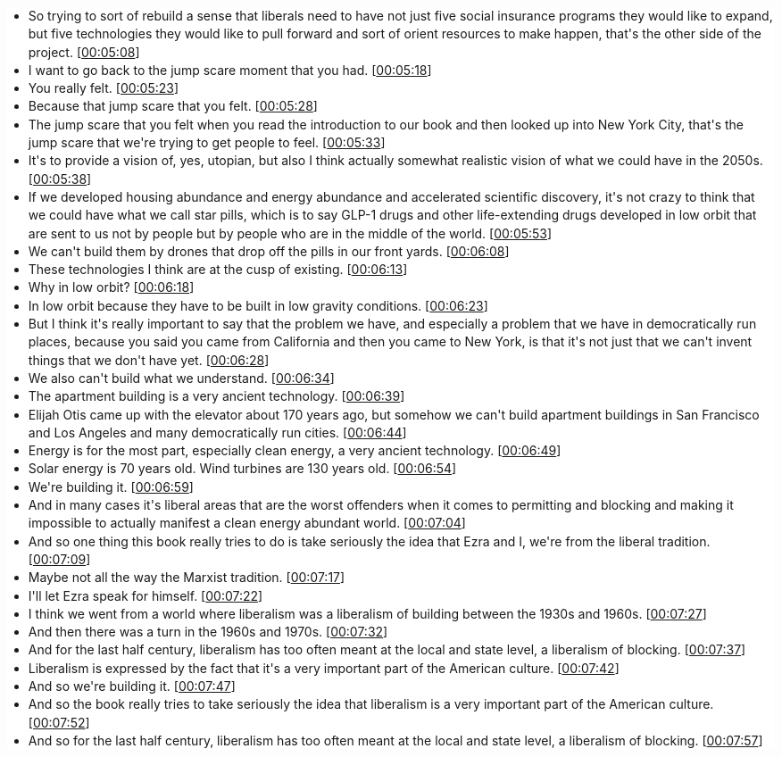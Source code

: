 *  So trying to sort of rebuild a sense that liberals need to have not just five social insurance programs they would like to expand, but five technologies they would like to pull forward and sort of orient resources to make happen, that's the other side of the project. [[00:05:08](https://www.youtube.com/watch?v=_Q2ja-QNkxg&t=308.0s)]
*  I want to go back to the jump scare moment that you had. [[00:05:18](https://www.youtube.com/watch?v=_Q2ja-QNkxg&t=318.0s)]
*  You really felt. [[00:05:23](https://www.youtube.com/watch?v=_Q2ja-QNkxg&t=323.0s)]
*  Because that jump scare that you felt. [[00:05:28](https://www.youtube.com/watch?v=_Q2ja-QNkxg&t=328.0s)]
*  The jump scare that you felt when you read the introduction to our book and then looked up into New York City, that's the jump scare that we're trying to get people to feel. [[00:05:33](https://www.youtube.com/watch?v=_Q2ja-QNkxg&t=333.0s)]
*  It's to provide a vision of, yes, utopian, but also I think actually somewhat realistic vision of what we could have in the 2050s. [[00:05:38](https://www.youtube.com/watch?v=_Q2ja-QNkxg&t=338.0s)]
*  If we developed housing abundance and energy abundance and accelerated scientific discovery, it's not crazy to think that we could have what we call star pills, which is to say GLP-1 drugs and other life-extending drugs developed in low orbit that are sent to us not by people but by people who are in the middle of the world. [[00:05:53](https://www.youtube.com/watch?v=_Q2ja-QNkxg&t=353.0s)]
*  We can't build them by drones that drop off the pills in our front yards. [[00:06:08](https://www.youtube.com/watch?v=_Q2ja-QNkxg&t=368.0s)]
*  These technologies I think are at the cusp of existing. [[00:06:13](https://www.youtube.com/watch?v=_Q2ja-QNkxg&t=373.0s)]
*  Why in low orbit? [[00:06:18](https://www.youtube.com/watch?v=_Q2ja-QNkxg&t=378.0s)]
*  In low orbit because they have to be built in low gravity conditions. [[00:06:23](https://www.youtube.com/watch?v=_Q2ja-QNkxg&t=383.0s)]
*  But I think it's really important to say that the problem we have, and especially a problem that we have in democratically run places, because you said you came from California and then you came to New York, is that it's not just that we can't invent things that we don't have yet. [[00:06:28](https://www.youtube.com/watch?v=_Q2ja-QNkxg&t=388.0s)]
*  We also can't build what we understand. [[00:06:34](https://www.youtube.com/watch?v=_Q2ja-QNkxg&t=394.0s)]
*  The apartment building is a very ancient technology. [[00:06:39](https://www.youtube.com/watch?v=_Q2ja-QNkxg&t=399.0s)]
*  Elijah Otis came up with the elevator about 170 years ago, but somehow we can't build apartment buildings in San Francisco and Los Angeles and many democratically run cities. [[00:06:44](https://www.youtube.com/watch?v=_Q2ja-QNkxg&t=404.0s)]
*  Energy is for the most part, especially clean energy, a very ancient technology. [[00:06:49](https://www.youtube.com/watch?v=_Q2ja-QNkxg&t=409.0s)]
*  Solar energy is 70 years old. Wind turbines are 130 years old. [[00:06:54](https://www.youtube.com/watch?v=_Q2ja-QNkxg&t=414.0s)]
*  We're building it. [[00:06:59](https://www.youtube.com/watch?v=_Q2ja-QNkxg&t=419.0s)]
*  And in many cases it's liberal areas that are the worst offenders when it comes to permitting and blocking and making it impossible to actually manifest a clean energy abundant world. [[00:07:04](https://www.youtube.com/watch?v=_Q2ja-QNkxg&t=424.0s)]
*  And so one thing this book really tries to do is take seriously the idea that Ezra and I, we're from the liberal tradition. [[00:07:09](https://www.youtube.com/watch?v=_Q2ja-QNkxg&t=429.0s)]
*  Maybe not all the way the Marxist tradition. [[00:07:17](https://www.youtube.com/watch?v=_Q2ja-QNkxg&t=437.0s)]
*  I'll let Ezra speak for himself. [[00:07:22](https://www.youtube.com/watch?v=_Q2ja-QNkxg&t=442.0s)]
*  I think we went from a world where liberalism was a liberalism of building between the 1930s and 1960s. [[00:07:27](https://www.youtube.com/watch?v=_Q2ja-QNkxg&t=447.0s)]
*  And then there was a turn in the 1960s and 1970s. [[00:07:32](https://www.youtube.com/watch?v=_Q2ja-QNkxg&t=452.0s)]
*  And for the last half century, liberalism has too often meant at the local and state level, a liberalism of blocking. [[00:07:37](https://www.youtube.com/watch?v=_Q2ja-QNkxg&t=457.0s)]
*  Liberalism is expressed by the fact that it's a very important part of the American culture. [[00:07:42](https://www.youtube.com/watch?v=_Q2ja-QNkxg&t=462.0s)]
*  And so we're building it. [[00:07:47](https://www.youtube.com/watch?v=_Q2ja-QNkxg&t=467.0s)]
*  And so the book really tries to take seriously the idea that liberalism is a very important part of the American culture. [[00:07:52](https://www.youtube.com/watch?v=_Q2ja-QNkxg&t=472.0s)]
*  And so for the last half century, liberalism has too often meant at the local and state level, a liberalism of blocking. [[00:07:57](https://www.youtube.com/watch?v=_Q2ja-QNkxg&t=477.0s)]